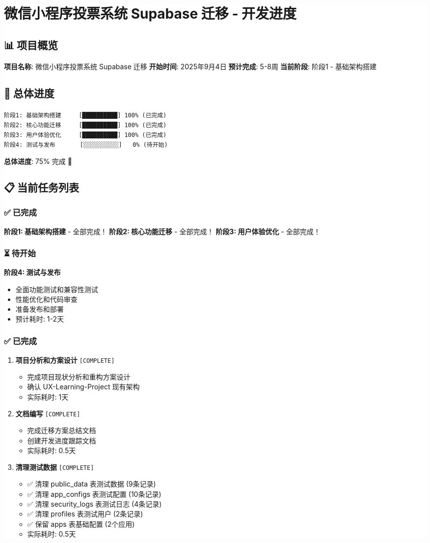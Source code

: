 # 微信小程序投票系统 Supabase 迁移 - 开发进度

## 📊 项目概览

**项目名称**: 微信小程序投票系统 Supabase 迁移
**开始时间**: 2025年9月4日
**预计完成**: 5-8周
**当前阶段**: 阶段1 - 基础架构搭建

## 🎯 总体进度

```
阶段1: 基础架构搭建     [██████████] 100% (已完成)
阶段2: 核心功能迁移     [██████████] 100% (已完成)
阶段3: 用户体验优化     [██████████] 100% (已完成)
阶段4: 测试与发布       [░░░░░░░░░░]   0% (待开始)
```

**总体进度**: 75% 完成 🎉

## 📋 当前任务列表

### ✅ 已完成
**阶段1: 基础架构搭建** - 全部完成！
**阶段2: 核心功能迁移** - 全部完成！
**阶段3: 用户体验优化** - 全部完成！

### ⏳ 待开始
**阶段4: 测试与发布**
- 全面功能测试和兼容性测试
- 性能优化和代码审查
- 准备发布和部署
- 预计耗时: 1-2天

### ✅ 已完成
1. **项目分析和方案设计** `[COMPLETE]`
   - 完成项目现状分析和重构方案设计
   - 确认 UX-Learning-Project 现有架构
   - 实际耗时: 1天

2. **文档编写** `[COMPLETE]`
   - 完成迁移方案总结文档
   - 创建开发进度跟踪文档
   - 实际耗时: 0.5天

3. **清理测试数据** `[COMPLETE]`
   - ✅ 清理 public_data 表测试数据 (9条记录)
   - ✅ 清理 app_configs 表测试配置 (10条记录)
   - ✅ 清理 security_logs 表测试日志 (4条记录)
   - ✅ 清理 profiles 表测试用户 (2条记录)
   - ✅ 保留 apps 表基础配置 (2个应用)
   - 实际耗时: 0.5天
